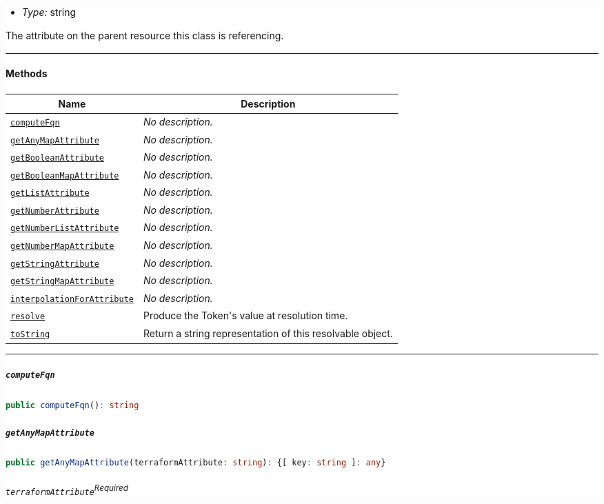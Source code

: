 - *Type:* string

The attribute on the parent resource this class is referencing.

---

#### Methods <a name="Methods" id="Methods"></a>

| **Name** | **Description** |
| --- | --- |
| <code><a href="#@cdktf/provider-mongodbatlas.dataMongodbatlasControlPlaneIpAddresses.DataMongodbatlasControlPlaneIpAddressesInboundOutputReference.computeFqn">computeFqn</a></code> | *No description.* |
| <code><a href="#@cdktf/provider-mongodbatlas.dataMongodbatlasControlPlaneIpAddresses.DataMongodbatlasControlPlaneIpAddressesInboundOutputReference.getAnyMapAttribute">getAnyMapAttribute</a></code> | *No description.* |
| <code><a href="#@cdktf/provider-mongodbatlas.dataMongodbatlasControlPlaneIpAddresses.DataMongodbatlasControlPlaneIpAddressesInboundOutputReference.getBooleanAttribute">getBooleanAttribute</a></code> | *No description.* |
| <code><a href="#@cdktf/provider-mongodbatlas.dataMongodbatlasControlPlaneIpAddresses.DataMongodbatlasControlPlaneIpAddressesInboundOutputReference.getBooleanMapAttribute">getBooleanMapAttribute</a></code> | *No description.* |
| <code><a href="#@cdktf/provider-mongodbatlas.dataMongodbatlasControlPlaneIpAddresses.DataMongodbatlasControlPlaneIpAddressesInboundOutputReference.getListAttribute">getListAttribute</a></code> | *No description.* |
| <code><a href="#@cdktf/provider-mongodbatlas.dataMongodbatlasControlPlaneIpAddresses.DataMongodbatlasControlPlaneIpAddressesInboundOutputReference.getNumberAttribute">getNumberAttribute</a></code> | *No description.* |
| <code><a href="#@cdktf/provider-mongodbatlas.dataMongodbatlasControlPlaneIpAddresses.DataMongodbatlasControlPlaneIpAddressesInboundOutputReference.getNumberListAttribute">getNumberListAttribute</a></code> | *No description.* |
| <code><a href="#@cdktf/provider-mongodbatlas.dataMongodbatlasControlPlaneIpAddresses.DataMongodbatlasControlPlaneIpAddressesInboundOutputReference.getNumberMapAttribute">getNumberMapAttribute</a></code> | *No description.* |
| <code><a href="#@cdktf/provider-mongodbatlas.dataMongodbatlasControlPlaneIpAddresses.DataMongodbatlasControlPlaneIpAddressesInboundOutputReference.getStringAttribute">getStringAttribute</a></code> | *No description.* |
| <code><a href="#@cdktf/provider-mongodbatlas.dataMongodbatlasControlPlaneIpAddresses.DataMongodbatlasControlPlaneIpAddressesInboundOutputReference.getStringMapAttribute">getStringMapAttribute</a></code> | *No description.* |
| <code><a href="#@cdktf/provider-mongodbatlas.dataMongodbatlasControlPlaneIpAddresses.DataMongodbatlasControlPlaneIpAddressesInboundOutputReference.interpolationForAttribute">interpolationForAttribute</a></code> | *No description.* |
| <code><a href="#@cdktf/provider-mongodbatlas.dataMongodbatlasControlPlaneIpAddresses.DataMongodbatlasControlPlaneIpAddressesInboundOutputReference.resolve">resolve</a></code> | Produce the Token's value at resolution time. |
| <code><a href="#@cdktf/provider-mongodbatlas.dataMongodbatlasControlPlaneIpAddresses.DataMongodbatlasControlPlaneIpAddressesInboundOutputReference.toString">toString</a></code> | Return a string representation of this resolvable object. |

---

##### `computeFqn` <a name="computeFqn" id="@cdktf/provider-mongodbatlas.dataMongodbatlasControlPlaneIpAddresses.DataMongodbatlasControlPlaneIpAddressesInboundOutputReference.computeFqn"></a>

```typescript
public computeFqn(): string
```

##### `getAnyMapAttribute` <a name="getAnyMapAttribute" id="@cdktf/provider-mongodbatlas.dataMongodbatlasControlPlaneIpAddresses.DataMongodbatlasControlPlaneIpAddressesInboundOutputReference.getAnyMapAttribute"></a>

```typescript
public getAnyMapAttribute(terraformAttribute: string): {[ key: string ]: any}
```

###### `terraformAttribute`<sup>Required</sup> <a name="terraformAttribute" id="@cdktf/provider-mongodbatlas.dataMongodbatlasControlPlaneIpAddresses.DataMongodbatlasControlPlaneIpAddressesInboundOutputReference.getAnyMapAttribute.parameter.terraformAttribute"></a>
